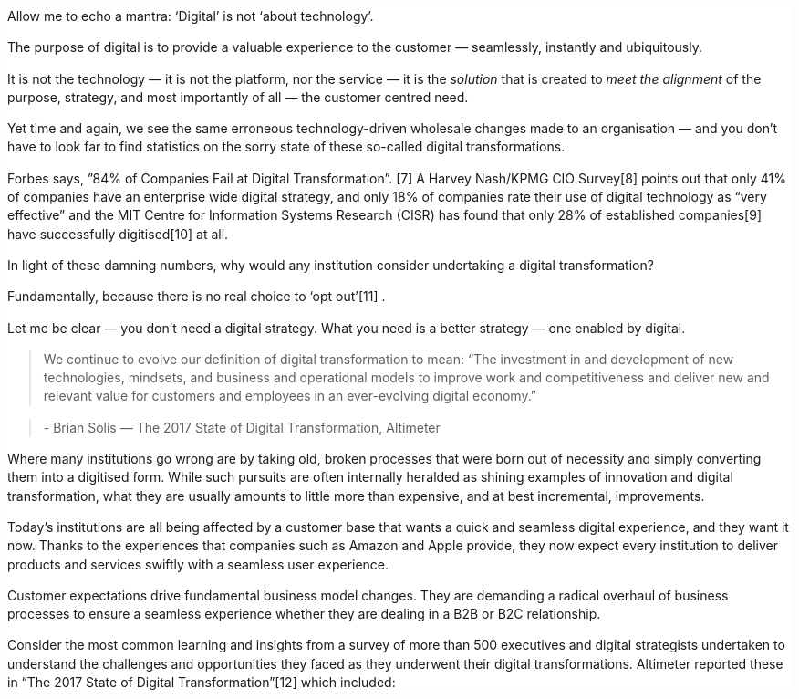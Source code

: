 Allow me to echo a mantra: ‘Digital’ is not ‘about technology’\.

The purpose of digital is to provide a valuable experience to the customer — seamlessly, instantly and ubiquitously\.

It is not the technology — it is not the platform, nor the service — it is the _solution_ that is created to _meet the alignment_ of the purpose, strategy, and most importantly of all — the customer centred need\.

Yet time and again, we see the same erroneous technology\-driven wholesale changes made to an organisation — and you don’t have to look far to find statistics on the sorry state of these so\-called digital transformations\.

Forbes says, ”84% of Companies Fail at Digital Transformation”\. \[7\] A Harvey Nash/KPMG CIO Survey\[8\] points out that only 41% of companies have an enterprise wide digital strategy, and only 18% of companies rate their use of digital technology as “very effective” and the MIT Centre for Information Systems Research \(CISR\) has found that only 28% of established companies\[9\] have successfully digitised\[10\] at all\.

In light of these damning numbers, why would any institution consider undertaking a digital transformation?

Fundamentally, because there is no real choice to ‘opt out’\[11\] \.

Let me be clear — you don’t need a digital strategy\. What you need is a better strategy — one enabled by digital\.


> We continue to evolve our definition of digital transformation to mean: “The investment in and development of new technologies, mindsets, and business and operational models to improve work and competitiveness and deliver new and relevant value for customers and employees in an ever\-evolving digital economy\.” 





> \- Brian Solis — The 2017 State of Digital Transformation, Altimeter 





Where many institutions go wrong are by taking old, broken processes that were born out of necessity and simply converting them into a digitised form\. While such pursuits are often internally heralded as shining examples of innovation and digital transformation, what they are usually amounts to little more than expensive, and at best incremental, improvements\.

Today’s institutions are all being affected by a customer base that wants a quick and seamless digital experience, and they want it now\. Thanks to the experiences that companies such as Amazon and Apple provide, they now expect every institution to deliver products and services swiftly with a seamless user experience\.

Customer expectations drive fundamental business model changes\. They are demanding a radical overhaul of business processes to ensure a seamless experience whether they are dealing in a B2B or B2C relationship\.

Consider the most common learning and insights from a survey of more than 500 executives and digital strategists undertaken to understand the challenges and opportunities they faced as they underwent their digital transformations\. Altimeter reported these in “The 2017 State of Digital Transformation”\[12\] which included:
